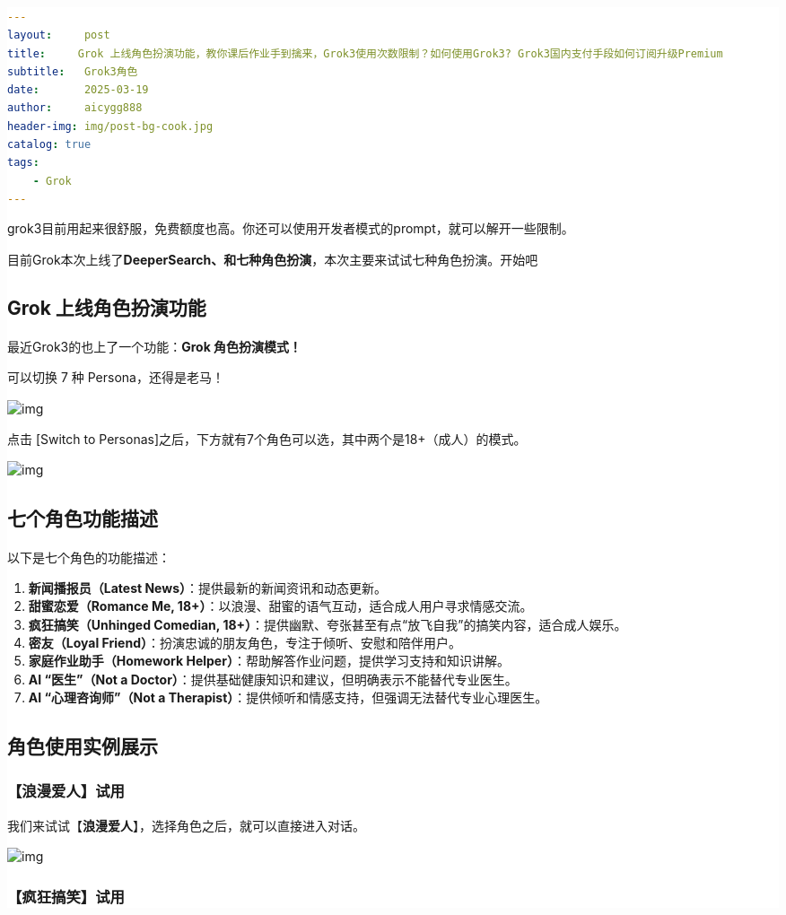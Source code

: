 ```yaml
---
layout:     post
title:     Grok 上线角色扮演功能，教你课后作业手到擒来，Grok3使用次数限制？如何使用Grok3? Grok3国内支付手段如何订阅升级Premium
subtitle:   Grok3角色
date:       2025-03-19
author:     aicygg888
header-img: img/post-bg-cook.jpg
catalog: true
tags:
    - Grok
---
```


grok3目前用起来很舒服，免费额度也高。你还可以使用开发者模式的prompt，就可以解开一些限制。

目前Grok本次上线了**DeeperSearch、和七种角色扮演**，本次主要来试试七种角色扮演。开始吧

## Grok 上线角色扮演功能

最近Grok3的也上了一个功能：**Grok 角色扮演模式！**

可以切换 7 种 Persona，还得是老马！

![img](https://pica.zhimg.com/80/v2-ad20f787c3adda100f6bea63efa62722_720w.png)

点击 [Switch to Personas]之后，下方就有7个角色可以选，其中两个是18+（成人）的模式。

![img](https://picx.zhimg.com/80/v2-2f51bdd70f4adcfec8337008ab80af7e_720w.png)

## 七个角色功能描述

以下是七个角色的功能描述：

1. **新闻播报员（Latest News）**：提供最新的新闻资讯和动态更新。
2. **甜蜜恋爱（Romance Me, 18+）**：以浪漫、甜蜜的语气互动，适合成人用户寻求情感交流。
3. **疯狂搞笑（Unhinged Comedian, 18+）**：提供幽默、夸张甚至有点“放飞自我”的搞笑内容，适合成人娱乐。
4. **密友（Loyal Friend）**：扮演忠诚的朋友角色，专注于倾听、安慰和陪伴用户。
5. **家庭作业助手（Homework Helper）**：帮助解答作业问题，提供学习支持和知识讲解。
6. **AI “医生”（Not a Doctor）**：提供基础健康知识和建议，但明确表示不能替代专业医生。
7. **AI “心理咨询师”（Not a Therapist）**：提供倾听和情感支持，但强调无法替代专业心理医生。

##  角色使用实例展示

### 【**浪漫爱人**】试用

我们来试试【**浪漫爱人**】，选择角色之后，就可以直接进入对话。

![img](https://picx.zhimg.com/80/v2-74b001d6462e3bca3cf898a389c513e9_720w.png?source=d16d100b)



### 【疯狂搞笑】试用

